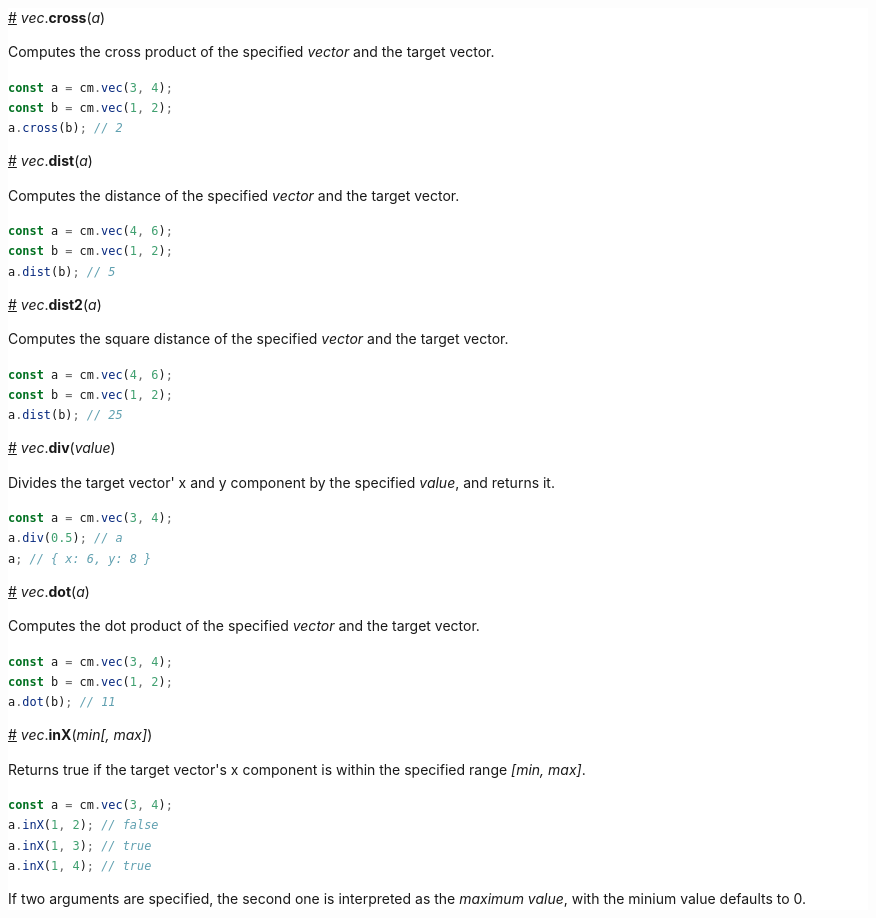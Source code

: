 <a name="vec-cross" href="#vec-cross">#</a> _vec_.**cross**(_a_)

Computes the cross product of the specified _vector_ and the target vector.

```js
const a = cm.vec(3, 4);
const b = cm.vec(1, 2);
a.cross(b); // 2
```

<a name="vec-dist" href="#vec-dist">#</a> _vec_.**dist**(_a_)

Computes the distance of the specified _vector_ and the target vector.

```js
const a = cm.vec(4, 6);
const b = cm.vec(1, 2);
a.dist(b); // 5
```

<a name="vec-dist2" href="#vec-dist2">#</a> _vec_.**dist2**(_a_)

Computes the square distance of the specified _vector_ and the target vector.

```js
const a = cm.vec(4, 6);
const b = cm.vec(1, 2);
a.dist(b); // 25
```

<a name="vec-div" href="#vec-div">#</a> _vec_.**div**(_value_)

Divides the target vector' x and y component by the specified _value_, and returns it.

```js
const a = cm.vec(3, 4);
a.div(0.5); // a
a; // { x: 6, y: 8 }
```

<a name="vec-dot" href="#vec-dot">#</a> _vec_.**dot**(_a_)

Computes the dot product of the specified _vector_ and the target vector.

```js
const a = cm.vec(3, 4);
const b = cm.vec(1, 2);
a.dot(b); // 11
```

<a name="vec-inX" href="#vec-inX">#</a> _vec_.**inX**(_min[, max]_)

Returns true if the target vector's x component is within the specified range _[min, max]_.

```js
const a = cm.vec(3, 4);
a.inX(1, 2); // false
a.inX(1, 3); // true
a.inX(1, 4); // true
```

If two arguments are specified, the second one is interpreted as the _maximum value_, with the minium value defaults to 0.

